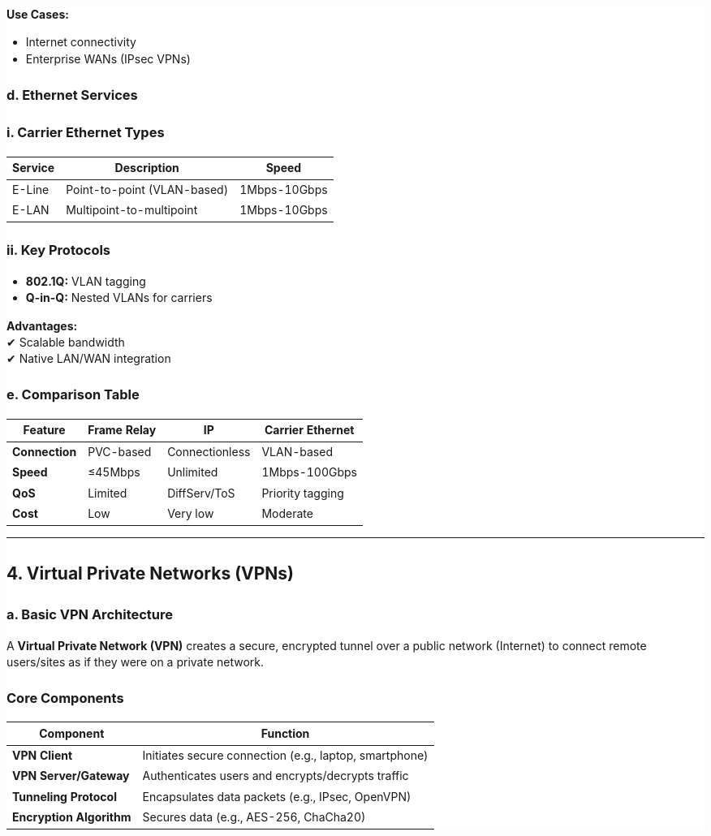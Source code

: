 **Use Cases:**  
- Internet connectivity  
- Enterprise WANs (IPsec VPNs)  


### **d. Ethernet Services**  

### **i. Carrier Ethernet Types**  
| **Service** | **Description** | **Speed** |  
|------------|----------------|----------|  
| E-Line | Point-to-point (VLAN-based) | 1Mbps-10Gbps |  
| E-LAN | Multipoint-to-multipoint | 1Mbps-10Gbps |  

### **ii. Key Protocols**  
- **802.1Q:** VLAN tagging  
- **Q-in-Q:** Nested VLANs for carriers  

**Advantages:**  
✔ Scalable bandwidth  
✔ Native LAN/WAN integration  


### **e. Comparison Table**  
| **Feature** | **Frame Relay** | **IP** | **Carrier Ethernet** |  
|------------|---------------|--------|---------------------|  
| **Connection** | PVC-based | Connectionless | VLAN-based |  
| **Speed** | ≤45Mbps | Unlimited | 1Mbps-100Gbps |  
| **QoS** | Limited | DiffServ/ToS | Priority tagging |  
| **Cost** | Low | Very low | Moderate |  

---


## **4. Virtual Private Networks (VPNs)**  


### **a. Basic VPN Architecture**  

A **Virtual Private Network (VPN)** creates a secure, encrypted tunnel over a public network (Internet) to connect remote users/sites as if they were on a private network.  

### **Core Components**  
| **Component**       | **Function** |  
|---------------------|-------------|  
| **VPN Client** | Initiates secure connection (e.g., laptop, smartphone) |  
| **VPN Server/Gateway** | Authenticates users and encrypts/decrypts traffic |  
| **Tunneling Protocol** | Encapsulates data packets (e.g., IPsec, OpenVPN) |  
| **Encryption Algorithm** | Secures data (e.g., AES-256, ChaCha20) |  
